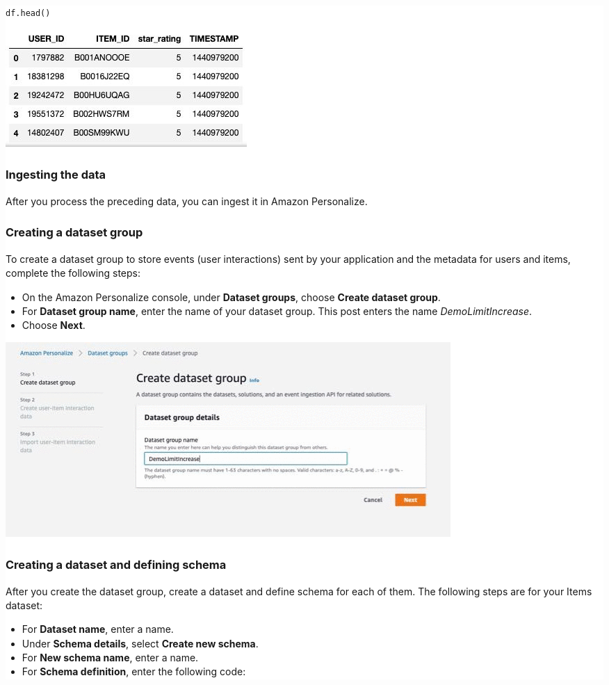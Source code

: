 ```python
df.head()
```
![image info](/img/awscloud/10/personalize-10x-3.gif)

### Ingesting the data

After you process the preceding data, you can ingest it in Amazon Personalize.

### Creating a dataset group
To create a dataset group to store events (user interactions) sent by your application and the metadata for users and items, complete the following steps:
* On the Amazon Personalize console, under **Dataset groups**, choose **Create dataset group**.
* For **Dataset group name**, enter the name of your dataset group. This post enters the name *DemoLimitIncrease*.
* Choose **Next**.

![image info](/img/awscloud/10/personalize-10x-4.gif)

### Creating a dataset and defining schema

After you create the dataset group, create a dataset and define schema for each of them. The following steps are for your Items dataset:

* For **Dataset name**, enter a name.
* Under **Schema details**, select **Create new schema**.
* For **New schema name**, enter a name.
* For **Schema definition**, enter the following code: 
